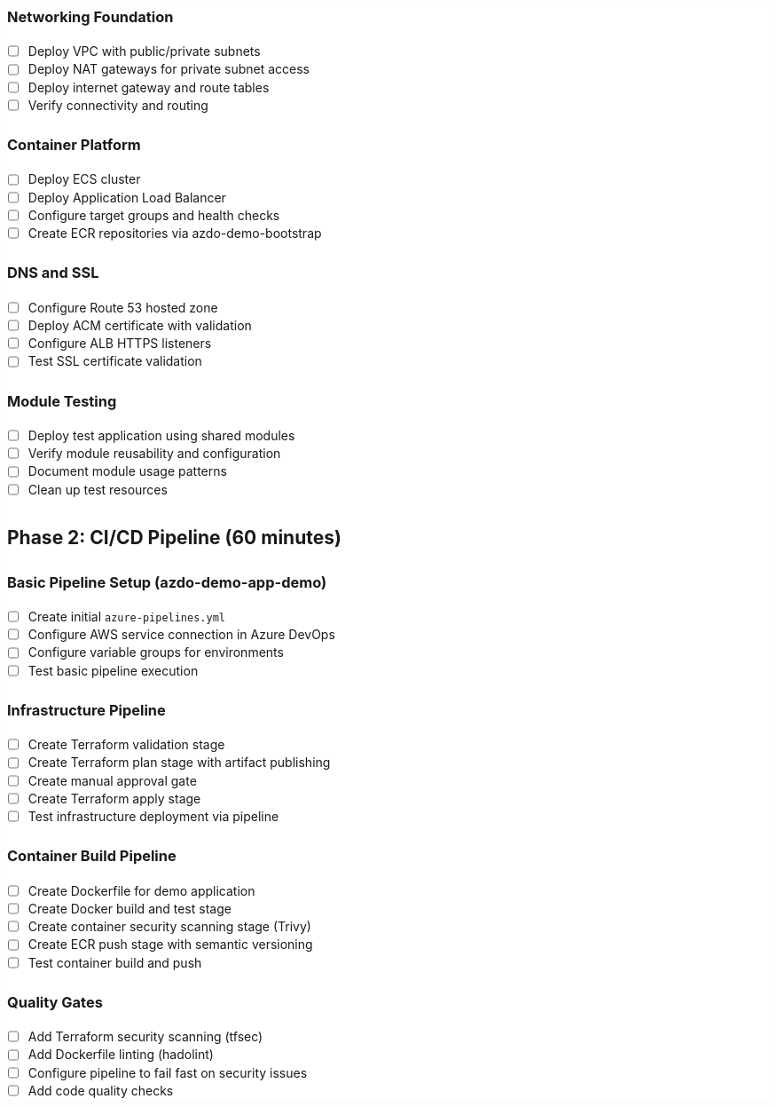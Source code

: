 ### Networking Foundation
- [ ] Deploy VPC with public/private subnets
- [ ] Deploy NAT gateways for private subnet access
- [ ] Deploy internet gateway and route tables
- [ ] Verify connectivity and routing

### Container Platform
- [ ] Deploy ECS cluster
- [ ] Deploy Application Load Balancer
- [ ] Configure target groups and health checks
- [ ] Create ECR repositories via azdo-demo-bootstrap

### DNS and SSL
- [ ] Configure Route 53 hosted zone
- [ ] Deploy ACM certificate with validation
- [ ] Configure ALB HTTPS listeners
- [ ] Test SSL certificate validation

### Module Testing
- [ ] Deploy test application using shared modules
- [ ] Verify module reusability and configuration
- [ ] Document module usage patterns
- [ ] Clean up test resources

## Phase 2: CI/CD Pipeline (60 minutes)

### Basic Pipeline Setup (azdo-demo-app-demo)
- [ ] Create initial `azure-pipelines.yml`
- [ ] Configure AWS service connection in Azure DevOps
- [ ] Configure variable groups for environments
- [ ] Test basic pipeline execution

### Infrastructure Pipeline
- [ ] Create Terraform validation stage
- [ ] Create Terraform plan stage with artifact publishing
- [ ] Create manual approval gate
- [ ] Create Terraform apply stage
- [ ] Test infrastructure deployment via pipeline

### Container Build Pipeline
- [ ] Create Dockerfile for demo application
- [ ] Create Docker build and test stage
- [ ] Create container security scanning stage (Trivy)
- [ ] Create ECR push stage with semantic versioning
- [ ] Test container build and push

### Quality Gates
- [ ] Add Terraform security scanning (tfsec)
- [ ] Add Dockerfile linting (hadolint)
- [ ] Configure pipeline to fail fast on security issues
- [ ] Add code quality checks
